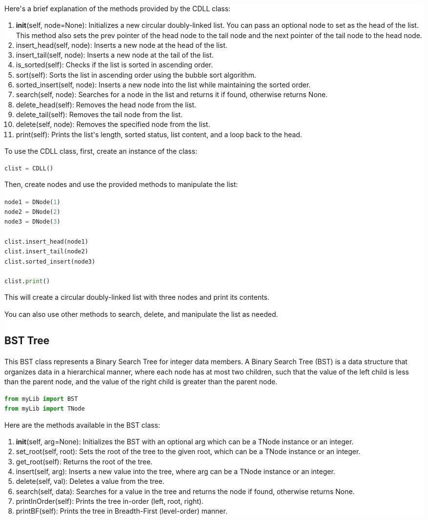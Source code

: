Here's a brief explanation of the methods provided by the CDLL class:

1. **init**(self, node=None): Initializes a new circular doubly-linked list. You can pass an optional node to set as the head of the list. This method also sets the prev pointer of the head node to the tail node and the next pointer of the tail node to the head node.
2. insert_head(self, node): Inserts a new node at the head of the list.
3. insert_tail(self, node): Inserts a new node at the tail of the list.
4. is_sorted(self): Checks if the list is sorted in ascending order.
5. sort(self): Sorts the list in ascending order using the bubble sort algorithm.
6. sorted_insert(self, node): Inserts a new node into the list while maintaining the sorted order.
7. search(self, node): Searches for a node in the list and returns it if found, otherwise returns None.
8. delete_head(self): Removes the head node from the list.
9. delete_tail(self): Removes the tail node from the list.
10. delete(self, node): Removes the specified node from the list.
11. print(self): Prints the list's length, sorted status, list content, and a loop back to the head.

To use the CDLL class, first, create an instance of the class:

```python
clist = CDLL()
```

Then, create nodes and use the provided methods to manipulate the list:

```python
node1 = DNode(1)
node2 = DNode(2)
node3 = DNode(3)

clist.insert_head(node1)
clist.insert_tail(node2)
clist.sorted_insert(node3)

clist.print()
```

This will create a circular doubly-linked list with three nodes and print its contents.

You can also use other methods to search, delete, and manipulate the list as needed.

## BST Tree

This BST class represents a Binary Search Tree for integer data members. A Binary Search Tree (BST) is a data structure that organizes data in a hierarchical manner, where each node has at most two children, such that the value of the left child is less than the parent node, and the value of the right child is greater than the parent node.

```python
from myLib import BST
from myLib import TNode
```

Here are the methods available in the BST class:

1. **init**(self, arg=None): Initializes the BST with an optional arg which can be a TNode instance or an integer.
2. set_root(self, root): Sets the root of the tree to the given root, which can be a TNode instance or an integer.
3. get_root(self): Returns the root of the tree.
4. insert(self, arg): Inserts a new value into the tree, where arg can be a TNode instance or an integer.
5. delete(self, val): Deletes a value from the tree.
6. search(self, data): Searches for a value in the tree and returns the node if found, otherwise returns None.
7. printInOrder(self): Prints the tree in-order (left, root, right).
8. printBF(self): Prints the tree in Breadth-First (level-order) manner.
